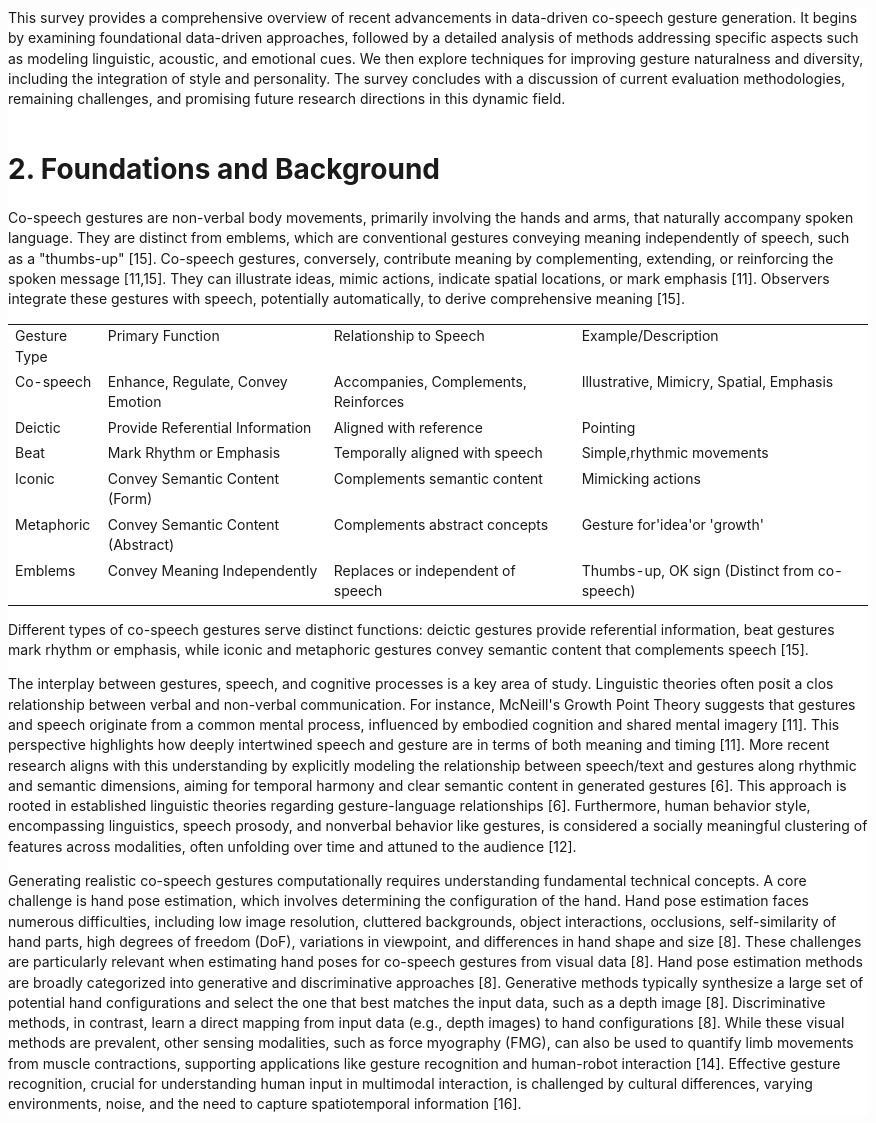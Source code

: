 This survey provides a comprehensive overview of recent advancements in data-driven co-speech gesture generation. It begins by examining foundational data-driven approaches, followed by a detailed analysis of methods addressing specific aspects such as modeling linguistic, acoustic, and emotional cues. We then explore techniques for improving gesture naturalness and diversity, including the integration of style and personality. The survey concludes with a discussion of current evaluation methodologies, remaining challenges, and promising future research directions in this dynamic field.​  

# 2. Foundations and Background  

Co-speech gestures are non-verbal body movements, primarily involving the hands and arms, that naturally accompany spoken language. They are distinct from emblems, which are conventional gestures conveying meaning independently of speech, such as a "thumbs-up" [15]. Co-speech gestures, conversely, contribute meaning by complementing, extending, or reinforcing the spoken message [11,15]. They can illustrate ideas, mimic actions, indicate spatial locations, or mark emphasis [11]. Observers integrate these gestures with speech, potentially automatically, to derive comprehensive meaning [15].  

<html><body><table><tr><td>Gesture Type</td><td>Primary Function</td><td>Relationship to Speech</td><td>Example/Description</td></tr><tr><td>Co-speech</td><td>Enhance, Regulate, Convey Emotion</td><td>Accompanies, Complements, Reinforces</td><td>Illustrative, Mimicry, Spatial, Emphasis</td></tr><tr><td>Deictic</td><td>Provide Referential Information</td><td>Aligned with reference</td><td>Pointing</td></tr><tr><td>Beat</td><td>Mark Rhythm or Emphasis</td><td>Temporally aligned with speech</td><td>Simple,rhythmic movements</td></tr><tr><td>Iconic</td><td>Convey Semantic Content (Form)</td><td>Complements semantic content</td><td>Mimicking actions</td></tr><tr><td>Metaphoric</td><td>Convey Semantic Content (Abstract)</td><td>Complements abstract concepts</td><td>Gesture for'idea'or 'growth'</td></tr><tr><td>Emblems</td><td>Convey Meaning Independently</td><td>Replaces or independent of speech</td><td>Thumbs-up, OK sign (Distinct from co- speech)</td></tr></table></body></html>  

Different types of co-speech gestures serve distinct functions: deictic gestures provide referential information, beat gestures mark rhythm or emphasis, while iconic and metaphoric gestures convey semantic content that complements speech [15].  

The interplay between gestures, speech, and cognitive processes is a key area of study. Linguistic theories often posit a clos relationship between verbal and non-verbal communication. For instance, McNeill's Growth Point Theory suggests that gestures and speech originate from a common mental process, influenced by embodied cognition and shared mental imagery [11]. This perspective highlights how deeply intertwined speech and gesture are in terms of both meaning and timing [11]. More recent research aligns with this understanding by explicitly modeling the relationship between speech/text and gestures along rhythmic and semantic dimensions, aiming for temporal harmony and clear semantic content in generated gestures [6]. This approach is rooted in established linguistic theories regarding gesture-language relationships [6]. Furthermore, human behavior style, encompassing linguistics, speech prosody, and nonverbal behavior like gestures, is considered a socially meaningful clustering of features across modalities, often unfolding over time and attuned to the audience [12].​  

Generating realistic co-speech gestures computationally requires understanding fundamental technical concepts. A core challenge is hand pose estimation, which involves determining the configuration of the hand. Hand pose estimation faces numerous difficulties, including low image resolution, cluttered backgrounds, object interactions, occlusions, self-similarity of hand parts, high degrees of freedom (DoF), variations in viewpoint, and differences in hand shape and size [8]. These challenges are particularly relevant when estimating hand poses for co-speech gestures from visual data [8]. Hand pose estimation methods are broadly categorized into generative and discriminative approaches [8]. Generative methods typically synthesize a large set of potential hand configurations and select the one that best matches the input data, such as a depth image [8]. Discriminative methods, in contrast, learn a direct mapping from input data (e.g., depth images) to hand configurations [8]. While these visual methods are prevalent, other sensing modalities, such as force myography (FMG), can also be used to quantify limb movements from muscle contractions, supporting applications like gesture recognition and human-robot interaction [14]. Effective gesture recognition, crucial for understanding human input in multimodal interaction, is challenged by cultural differences, varying environments, noise, and the need to capture spatiotemporal information [16].​  
